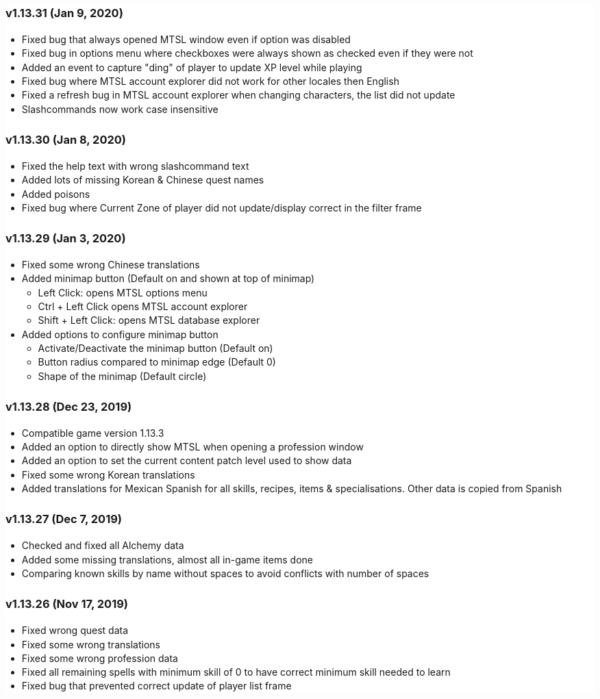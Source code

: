  
### v1.13.31 (Jan 9, 2020)

* Fixed bug that always opened MTSL window even if option was disabled
* Fixed bug in options menu where checkboxes were always shown as checked even if they were not
* Added an event to capture "ding" of player to update XP level while playing
* Fixed bug where MTSL account explorer did not work for other locales then English
* Fixed a refresh bug in MTSL account explorer when changing characters, the list did not update
* Slashcommands now work case insensitive

### v1.13.30 (Jan 8, 2020)

* Fixed the help text with wrong slashcommand text
* Added lots of missing Korean & Chinese quest names
* Added poisons
* Fixed bug where Current Zone of player did not update/display correct in the filter frame

### v1.13.29 (Jan 3, 2020)

* Fixed some wrong Chinese translations
* Added minimap button (Default on and shown at top of minimap)
    * Left Click: opens MTSL options menu
    * Ctrl + Left Click opens MTSL account explorer
    * Shift + Left Click: opens MTSL database explorer
* Added options to configure minimap button
    * Activate/Deactivate the minimap button (Default on)
    * Button radius compared to minimap edge (Default 0)
    * Shape of the minimap (Default circle)

### v1.13.28 (Dec 23, 2019)

*   Compatible game version 1.13.3
*   Added an option to directly show MTSL when opening a profession window
*   Added an option to set the current content patch level used to show data
*   Fixed some wrong Korean translations
*   Added translations for Mexican Spanish for all skills, recipes, items & specialisations. Other data is copied from Spanish

### v1.13.27 (Dec 7, 2019)

*   Checked and fixed all Alchemy data
*   Added some missing translations, almost all in-game items done
*   Comparing known skills by name without spaces to avoid conflicts with number of spaces

### v1.13.26 (Nov 17, 2019)

*   Fixed wrong quest data
*   Fixed some wrong translations
*   Fixed some wrong profession data
*   Fixed all remaining spells with minimum skill of 0 to have correct minimum skill needed to learn
*   Fixed bug that prevented correct update of player list frame
